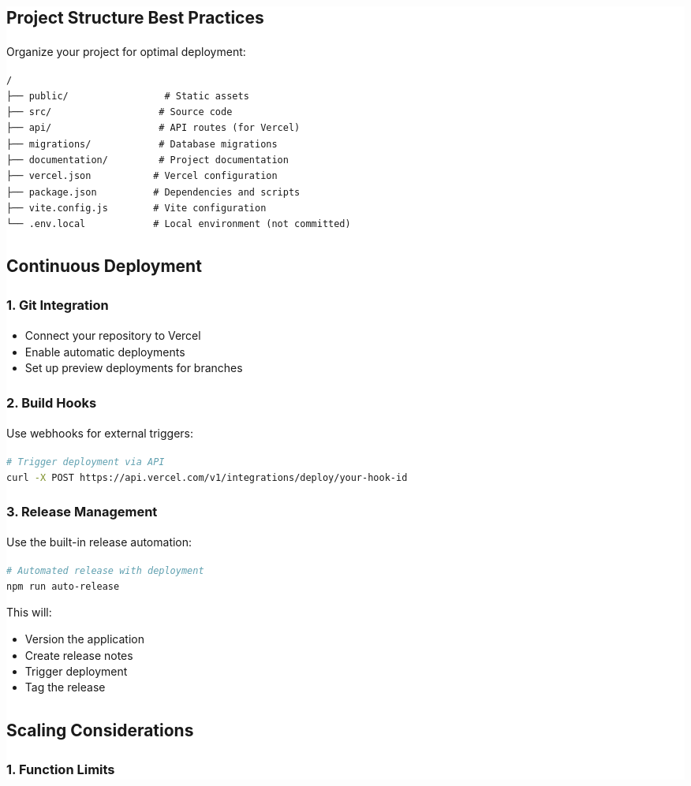 ## Project Structure Best Practices

Organize your project for optimal deployment:

```
/
├── public/                 # Static assets
├── src/                   # Source code
├── api/                   # API routes (for Vercel)
├── migrations/            # Database migrations
├── documentation/         # Project documentation
├── vercel.json           # Vercel configuration
├── package.json          # Dependencies and scripts
├── vite.config.js        # Vite configuration
└── .env.local            # Local environment (not committed)
```

## Continuous Deployment

### 1. Git Integration

- Connect your repository to Vercel
- Enable automatic deployments
- Set up preview deployments for branches

### 2. Build Hooks

Use webhooks for external triggers:

```bash
# Trigger deployment via API
curl -X POST https://api.vercel.com/v1/integrations/deploy/your-hook-id
```

### 3. Release Management

Use the built-in release automation:

```bash
# Automated release with deployment
npm run auto-release
```

This will:
- Version the application
- Create release notes
- Trigger deployment
- Tag the release

## Scaling Considerations

### 1. Function Limits
